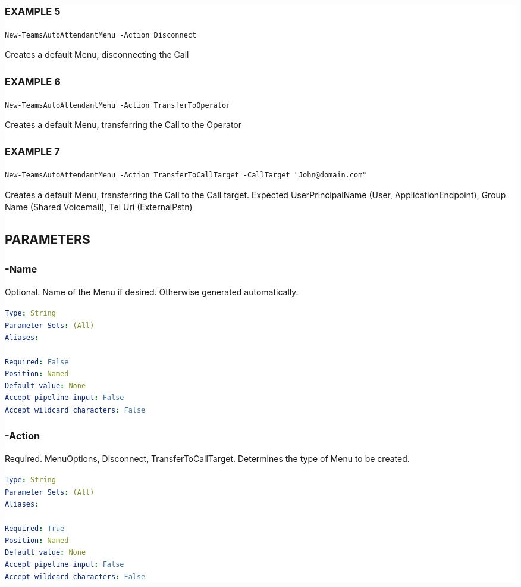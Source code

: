 ### EXAMPLE 5
```
New-TeamsAutoAttendantMenu -Action Disconnect
```

Creates a default Menu, disconnecting the Call

### EXAMPLE 6
```
New-TeamsAutoAttendantMenu -Action TransferToOperator
```

Creates a default Menu, transferring the Call to the Operator

### EXAMPLE 7
```
New-TeamsAutoAttendantMenu -Action TransferToCallTarget -CallTarget "John@domain.com"
```

Creates a default Menu, transferring the Call to the Call target.
Expected UserPrincipalName (User, ApplicationEndpoint), Group Name (Shared Voicemail), Tel Uri (ExternalPstn)

## PARAMETERS

### -Name
Optional.
Name of the Menu if desired.
Otherwise generated automatically.

```yaml
Type: String
Parameter Sets: (All)
Aliases:

Required: False
Position: Named
Default value: None
Accept pipeline input: False
Accept wildcard characters: False
```

### -Action
Required.
MenuOptions, Disconnect, TransferToCallTarget.
Determines the type of Menu to be created.

```yaml
Type: String
Parameter Sets: (All)
Aliases:

Required: True
Position: Named
Default value: None
Accept pipeline input: False
Accept wildcard characters: False
```
